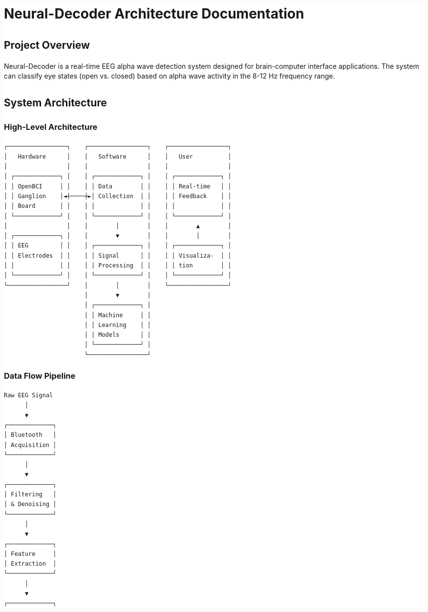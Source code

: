 # Neural-Decoder Architecture Documentation

## Project Overview

Neural-Decoder is a real-time EEG alpha wave detection system designed for brain-computer interface applications. The system can classify eye states (open vs. closed) based on alpha wave activity in the 8-12 Hz frequency range.

## System Architecture

### High-Level Architecture

```
┌─────────────────┐    ┌─────────────────┐    ┌─────────────────┐
│   Hardware      │    │   Software      │    │   User          │
│                 │    │                 │    │                 │
│ ┌─────────────┐ │    │ ┌─────────────┐ │    │ ┌─────────────┐ │
│ │ OpenBCI     │ │    │ │ Data        │ │    │ │ Real-time   │ │
│ │ Ganglion    │◄┼────┼►│ Collection  │ │    │ │ Feedback    │ │
│ │ Board       │ │    │ │             │ │    │ │             │ │
│ └─────────────┘ │    │ └─────────────┘ │    │ └─────────────┘ │
│                 │    │        │        │    │        ▲        │
│ ┌─────────────┐ │    │        ▼        │    │        │        │
│ │ EEG         │ │    │ ┌─────────────┐ │    │ ┌─────────────┐ │
│ │ Electrodes  │ │    │ │ Signal      │ │    │ │ Visualiza-  │ │
│ │             │ │    │ │ Processing  │ │    │ │ tion        │ │
│ └─────────────┘ │    │ └─────────────┘ │    │ └─────────────┘ │
└─────────────────┘    │        │        │    └─────────────────┘
                       │        ▼        │
                       │ ┌─────────────┐ │
                       │ │ Machine     │ │
                       │ │ Learning    │ │
                       │ │ Models      │ │
                       │ └─────────────┘ │
                       └─────────────────┘
```

### Data Flow Pipeline

```
Raw EEG Signal
      │
      ▼
┌─────────────┐
│ Bluetooth   │
│ Acquisition │
└─────────────┘
      │
      ▼
┌─────────────┐
│ Filtering   │
│ & Denoising │
└─────────────┘
      │
      ▼
┌─────────────┐
│ Feature     │
│ Extraction  │
└─────────────┘
      │
      ▼
┌─────────────┐
```